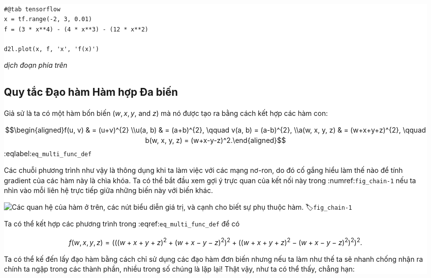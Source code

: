 ```{.python .input}
#@tab tensorflow
x = tf.range(-2, 3, 0.01)
f = (3 * x**4) - (4 * x**3) - (12 * x**2)

d2l.plot(x, f, 'x', 'f(x)')
```




*dịch đoạn phía trên*







## Quy tắc Đạo hàm Hàm hợp Đa biến




Giả sử là ta có một hàm bốn biến ($w, x, y$, and $z$) mà nó được tạo ra bằng cách kết hợp các hàm con: 


$$\begin{aligned}f(u, v) & = (u+v)^{2} \\u(a, b) & = (a+b)^{2}, \qquad v(a, b) = (a-b)^{2}, \\a(w, x, y, z) & = (w+x+y+z)^{2}, \qquad b(w, x, y, z) = (w+x-y-z)^2.\end{aligned}$$
:eqlabel:`eq_multi_func_def`




Các chuỗi phương trình như vậy là thông dụng khi ta làm việc với các mạng nơ-ron, do đó cố gắng hiểu làm thế nào để tính gradient của các hàm này là chìa khóa.
Ta có thể bắt đầu xem gợi ý trực quan của kết nối này trong :numref:`fig_chain-1` nếu ta nhìn vào mỗi liên hệ trực tiếp giữa những biến này với biến khác.




![Các quan hệ của hàm ở trên, các nút biểu diễn giá trị, và cạnh cho biết sự phụ thuộc hàm.](../img/ChainNet1.svg)
:label:`fig_chain-1`




Ta có thể kết hợp các phương trình trong :eqref:`eq_multi_func_def` để có


$$
f(w, x, y, z) = \left(\left((w+x+y+z)^2+(w+x-y-z)^2\right)^2+\left((w+x+y+z)^2-(w+x-y-z)^2\right)^2\right)^2.
$$




Ta có thể kế đến lấy đạo hàm bằng cách chỉ sử dụng các đạo hàm đơn biến
nhưng nếu ta làm như thế ta sẽ nhanh chống nhận ra chính ta ngập trong các thành phần, nhiều trong số chúng là lặp lại!
Thật vậy, như ta có thể thấy, chẳng hạn:

